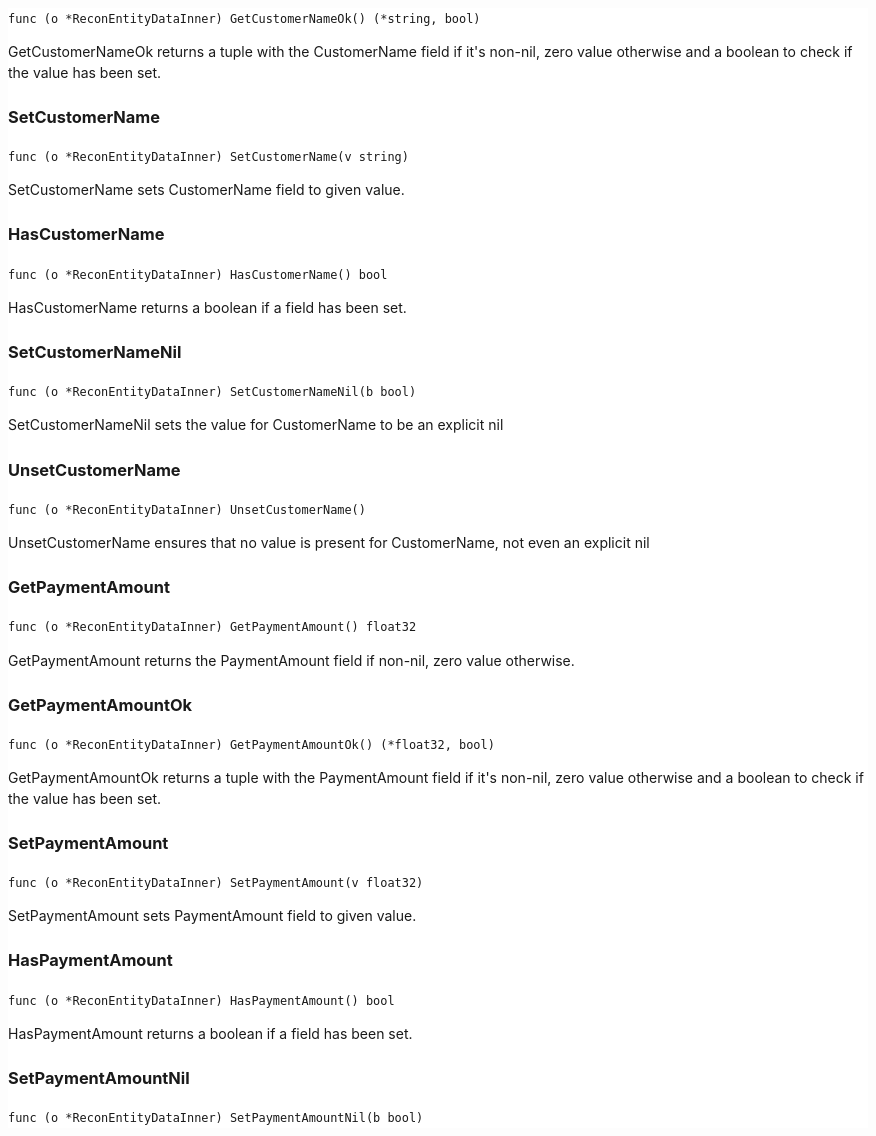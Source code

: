 `func (o *ReconEntityDataInner) GetCustomerNameOk() (*string, bool)`

GetCustomerNameOk returns a tuple with the CustomerName field if it's non-nil, zero value otherwise
and a boolean to check if the value has been set.

### SetCustomerName

`func (o *ReconEntityDataInner) SetCustomerName(v string)`

SetCustomerName sets CustomerName field to given value.

### HasCustomerName

`func (o *ReconEntityDataInner) HasCustomerName() bool`

HasCustomerName returns a boolean if a field has been set.

### SetCustomerNameNil

`func (o *ReconEntityDataInner) SetCustomerNameNil(b bool)`

 SetCustomerNameNil sets the value for CustomerName to be an explicit nil

### UnsetCustomerName
`func (o *ReconEntityDataInner) UnsetCustomerName()`

UnsetCustomerName ensures that no value is present for CustomerName, not even an explicit nil
### GetPaymentAmount

`func (o *ReconEntityDataInner) GetPaymentAmount() float32`

GetPaymentAmount returns the PaymentAmount field if non-nil, zero value otherwise.

### GetPaymentAmountOk

`func (o *ReconEntityDataInner) GetPaymentAmountOk() (*float32, bool)`

GetPaymentAmountOk returns a tuple with the PaymentAmount field if it's non-nil, zero value otherwise
and a boolean to check if the value has been set.

### SetPaymentAmount

`func (o *ReconEntityDataInner) SetPaymentAmount(v float32)`

SetPaymentAmount sets PaymentAmount field to given value.

### HasPaymentAmount

`func (o *ReconEntityDataInner) HasPaymentAmount() bool`

HasPaymentAmount returns a boolean if a field has been set.

### SetPaymentAmountNil

`func (o *ReconEntityDataInner) SetPaymentAmountNil(b bool)`
